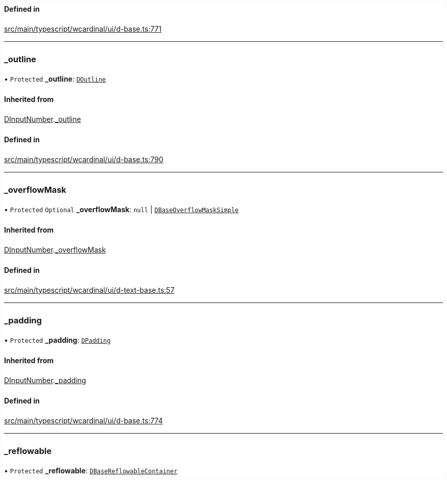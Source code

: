 #### Defined in

[src/main/typescript/wcardinal/ui/d-base.ts:771](https://github.com/winter-cardinal/winter-cardinal-ui/blob/v0.442.0/src/main/typescript/wcardinal/ui/d-base.ts#L771)

___

### \_outline

• `Protected` **\_outline**: [`DOutline`](../interfaces/DOutline.md)

#### Inherited from

[DInputNumber](DInputNumber.md).[_outline](DInputNumber.md#_outline)

#### Defined in

[src/main/typescript/wcardinal/ui/d-base.ts:790](https://github.com/winter-cardinal/winter-cardinal-ui/blob/v0.442.0/src/main/typescript/wcardinal/ui/d-base.ts#L790)

___

### \_overflowMask

• `Protected` `Optional` **\_overflowMask**: ``null`` \| [`DBaseOverflowMaskSimple`](DBaseOverflowMaskSimple.md)

#### Inherited from

[DInputNumber](DInputNumber.md).[_overflowMask](DInputNumber.md#_overflowmask)

#### Defined in

[src/main/typescript/wcardinal/ui/d-text-base.ts:57](https://github.com/winter-cardinal/winter-cardinal-ui/blob/v0.442.0/src/main/typescript/wcardinal/ui/d-text-base.ts#L57)

___

### \_padding

• `Protected` **\_padding**: [`DPadding`](../interfaces/DPadding.md)

#### Inherited from

[DInputNumber](DInputNumber.md).[_padding](DInputNumber.md#_padding)

#### Defined in

[src/main/typescript/wcardinal/ui/d-base.ts:774](https://github.com/winter-cardinal/winter-cardinal-ui/blob/v0.442.0/src/main/typescript/wcardinal/ui/d-base.ts#L774)

___

### \_reflowable

• `Protected` **\_reflowable**: [`DBaseReflowableContainer`](DBaseReflowableContainer.md)
